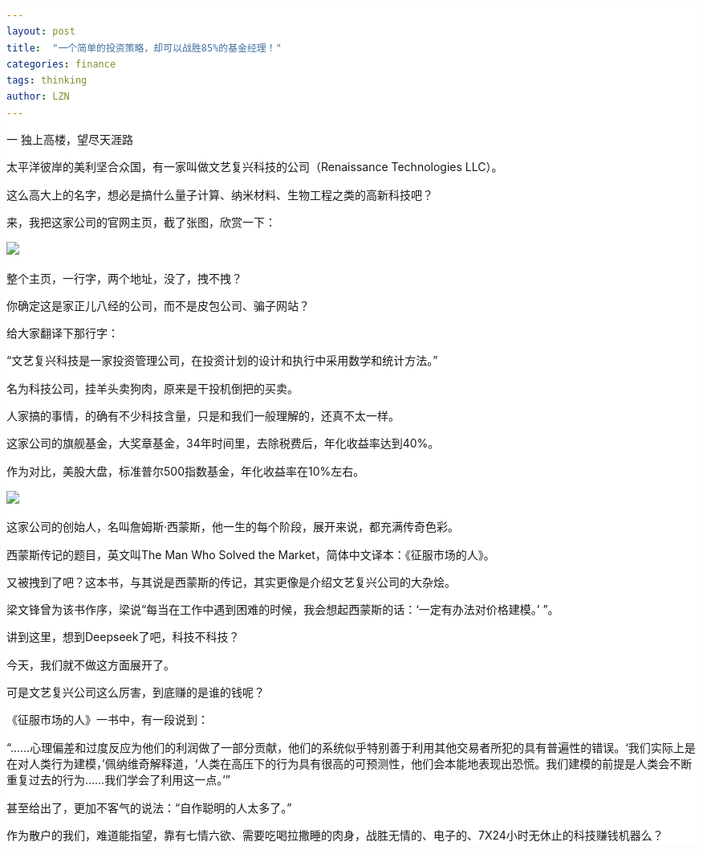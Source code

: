 ```yaml
---
layout: post
title:  "一个简单的投资策略，却可以战胜85%的基金经理！"
categories: finance 
tags: thinking
author: LZN
---
```


一 独上高楼，望尽天涯路

太平洋彼岸的美利坚合众国，有一家叫做文艺复兴科技的公司（Renaissance Technologies LLC）。

这么高大上的名字，想必是搞什么量子计算、纳米材料、生物工程之类的高新科技吧？

来，我把这家公司的官网主页，截了张图，欣赏一下：

![](https://i.imgur.com/BjS7vIz.png)

整个主页，一行字，两个地址，没了，拽不拽？

你确定这是家正儿八经的公司，而不是皮包公司、骗子网站？

给大家翻译下那行字：

“文艺复兴科技是一家投资管理公司，在投资计划的设计和执行中采用数学和统计方法。”

名为科技公司，挂羊头卖狗肉，原来是干投机倒把的买卖。

人家搞的事情，的确有不少科技含量，只是和我们一般理解的，还真不太一样。

这家公司的旗舰基金，大奖章基金，34年时间里，去除税费后，年化收益率达到40%。

作为对比，美股大盘，标准普尔500指数基金，年化收益率在10%左右。

![](https://i.imgur.com/ntyUZet.png)

这家公司的创始人，名叫詹姆斯·西蒙斯，他一生的每个阶段，展开来说，都充满传奇色彩。

西蒙斯传记的题目，英文叫The Man Who Solved the Market，简体中文译本：《征服市场的人》。

又被拽到了吧？这本书，与其说是西蒙斯的传记，其实更像是介绍文艺复兴公司的大杂烩。

梁文锋曾为该书作序，梁说“每当在工作中遇到困难的时候，我会想起西蒙斯的话：‘一定有办法对价格建模。’ ”。

讲到这里，想到Deepseek了吧，科技不科技？

今天，我们就不做这方面展开了。

可是文艺复兴公司这么厉害，到底赚的是谁的钱呢？

《征服市场的人》一书中，有一段说到：

“……心理偏差和过度反应为他们的利润做了一部分贡献，他们的系统似乎特别善于利用其他交易者所犯的具有普遍性的错误。‘我们实际上是在对人类行为建模，’佩纳维奇解释道，‘人类在高压下的行为具有很高的可预测性，他们会本能地表现出恐慌。我们建模的前提是人类会不断重复过去的行为……我们学会了利用这一点。’”

甚至给出了，更加不客气的说法：“自作聪明的人太多了。”

作为散户的我们，难道能指望，靠有七情六欲、需要吃喝拉撒睡的肉身，战胜无情的、电子的、7X24小时无休止的科技赚钱机器么？
